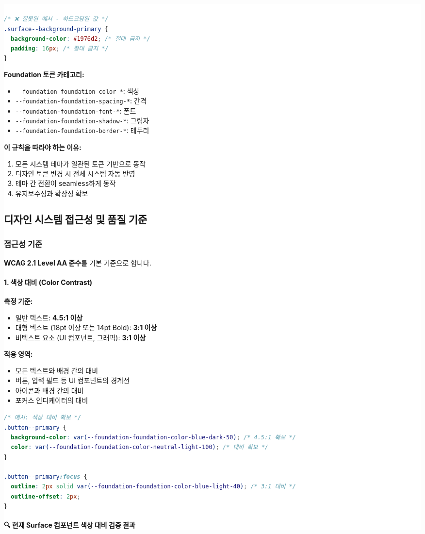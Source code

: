 ```css

/* ❌ 잘못된 예시 - 하드코딩된 값 */
.surface--background-primary {
  background-color: #1976d2; /* 절대 금지 */
  padding: 16px; /* 절대 금지 */
}
```

**Foundation 토큰 카테고리:**
- `--foundation-foundation-color-*`: 색상
- `--foundation-foundation-spacing-*`: 간격
- `--foundation-foundation-font-*`: 폰트
- `--foundation-foundation-shadow-*`: 그림자
- `--foundation-foundation-border-*`: 테두리

**이 규칙을 따라야 하는 이유:**
1. 모든 시스템 테마가 일관된 토큰 기반으로 동작
2. 디자인 토큰 변경 시 전체 시스템 자동 반영
3. 테마 간 전환이 seamless하게 동작
4. 유지보수성과 확장성 확보

## 디자인 시스템 접근성 및 품질 기준

### 접근성 기준

**WCAG 2.1 Level AA 준수**를 기본 기준으로 합니다.

#### 1. 색상 대비 (Color Contrast)
**측정 기준:**
- 일반 텍스트: **4.5:1 이상**
- 대형 텍스트 (18pt 이상 또는 14pt Bold): **3:1 이상**
- 비텍스트 요소 (UI 컴포넌트, 그래픽): **3:1 이상**

**적용 영역:**
- 모든 텍스트와 배경 간의 대비
- 버튼, 입력 필드 등 UI 컴포넌트의 경계선
- 아이콘과 배경 간의 대비
- 포커스 인디케이터의 대비

```css
/* 예시: 색상 대비 확보 */
.button--primary {
  background-color: var(--foundation-foundation-color-blue-dark-50); /* 4.5:1 확보 */
  color: var(--foundation-foundation-color-neutral-light-100); /* 대비 확보 */
}

.button--primary:focus {
  outline: 2px solid var(--foundation-foundation-color-blue-light-40); /* 3:1 대비 */
  outline-offset: 2px;
}
```

#### 🔍 현재 Surface 컴포넌트 색상 대비 검증 결과
